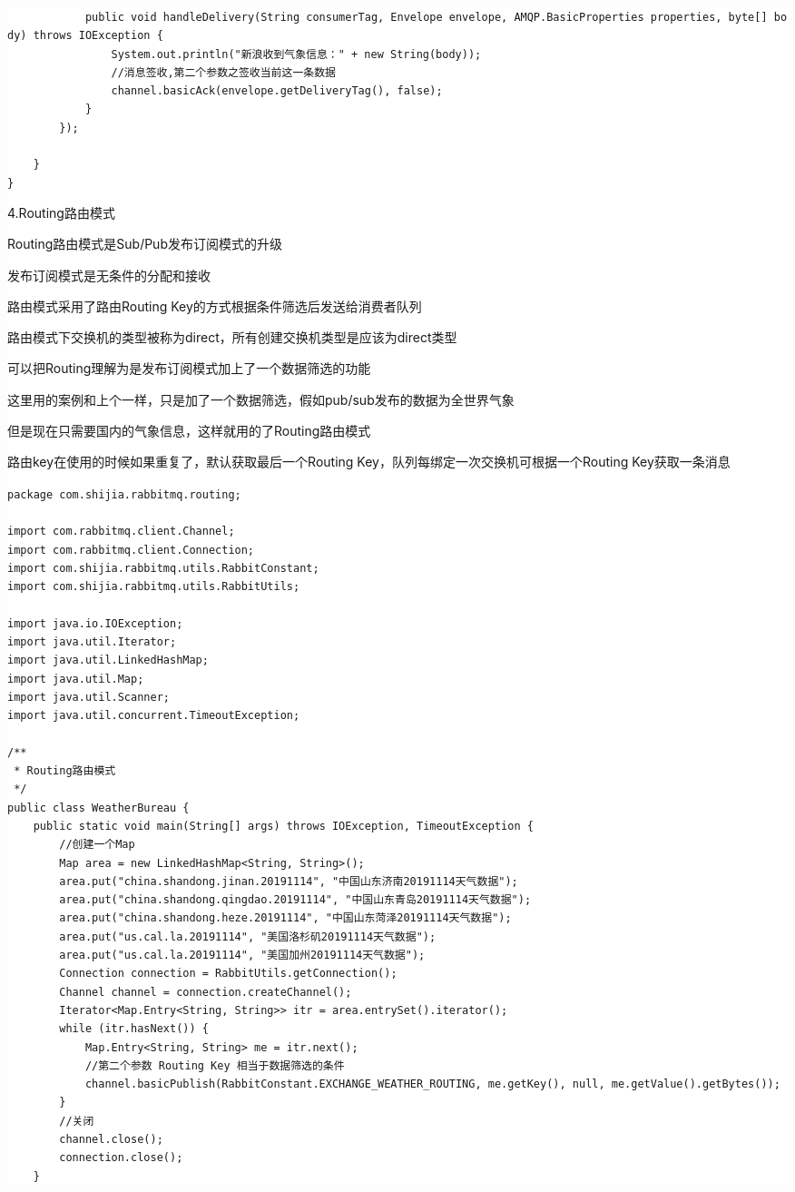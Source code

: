                 public void handleDelivery(String consumerTag, Envelope envelope, AMQP.BasicProperties properties, byte[] body) throws IOException {
                    System.out.println("新浪收到气象信息：" + new String(body));
                    //消息签收,第二个参数之签收当前这一条数据
                    channel.basicAck(envelope.getDeliveryTag(), false);
                }
            });
    
        }
    }
    



4.Routing路由模式

Routing路由模式是Sub/Pub发布订阅模式的升级

发布订阅模式是无条件的分配和接收

路由模式采用了路由Routing Key的方式根据条件筛选后发送给消费者队列

路由模式下交换机的类型被称为direct，所有创建交换机类型是应该为direct类型

可以把Routing理解为是发布订阅模式加上了一个数据筛选的功能

这里用的案例和上个一样，只是加了一个数据筛选，假如pub/sub发布的数据为全世界气象

但是现在只需要国内的气象信息，这样就用的了Routing路由模式

路由key在使用的时候如果重复了，默认获取最后一个Routing Key，队列每绑定一次交换机可根据一个Routing Key获取一条消息

    package com.shijia.rabbitmq.routing;
    
    import com.rabbitmq.client.Channel;
    import com.rabbitmq.client.Connection;
    import com.shijia.rabbitmq.utils.RabbitConstant;
    import com.shijia.rabbitmq.utils.RabbitUtils;
    
    import java.io.IOException;
    import java.util.Iterator;
    import java.util.LinkedHashMap;
    import java.util.Map;
    import java.util.Scanner;
    import java.util.concurrent.TimeoutException;
    
    /**
     * Routing路由模式
     */
    public class WeatherBureau {
        public static void main(String[] args) throws IOException, TimeoutException {
            //创建一个Map
            Map area = new LinkedHashMap<String, String>();
            area.put("china.shandong.jinan.20191114", "中国山东济南20191114天气数据");
            area.put("china.shandong.qingdao.20191114", "中国山东青岛20191114天气数据");
            area.put("china.shandong.heze.20191114", "中国山东菏泽20191114天气数据");
            area.put("us.cal.la.20191114", "美国洛杉矶20191114天气数据");
            area.put("us.cal.la.20191114", "美国加州20191114天气数据");
            Connection connection = RabbitUtils.getConnection();
            Channel channel = connection.createChannel();
            Iterator<Map.Entry<String, String>> itr = area.entrySet().iterator();
            while (itr.hasNext()) {
                Map.Entry<String, String> me = itr.next();
                //第二个参数 Routing Key 相当于数据筛选的条件
                channel.basicPublish(RabbitConstant.EXCHANGE_WEATHER_ROUTING, me.getKey(), null, me.getValue().getBytes());
            }
            //关闭
            channel.close();
            connection.close();
        }